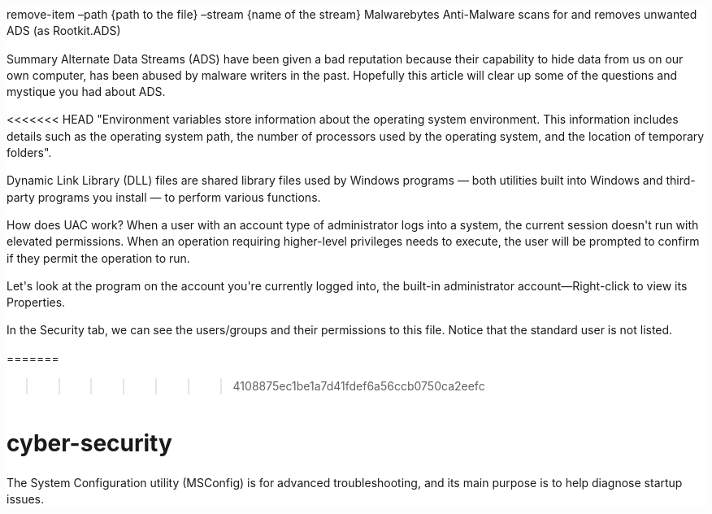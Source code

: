 remove-item –path {path to the file} –stream {name of the stream}
Malwarebytes Anti-Malware scans for and removes unwanted ADS (as Rootkit.ADS)

Summary
Alternate Data Streams (ADS) have been given a bad reputation because their capability to hide data from us on our own computer, has been abused by malware writers in the past. Hopefully this article will clear up some of the questions and mystique you had about ADS.

<<<<<<< HEAD
"Environment variables store information about the operating system environment. This information includes details such as the operating system path, the number of processors used by the operating system, and the location of temporary folders".

Dynamic Link Library (DLL) files are shared library files used by Windows programs — both utilities built into Windows and third-party programs you install — to perform various functions.

How does UAC work? When a user with an account type of administrator logs into a system, the current session doesn't run with elevated permissions. When an operation requiring higher-level privileges needs to execute, the user will be prompted to confirm if they permit the operation to run.

Let's look at the program on the account you're currently logged into, the built-in administrator account—Right-click to view its Properties.

In the Security tab, we can see the users/groups and their permissions to this file. Notice that the standard user is not listed.

=======

> > > > > > > 4108875ec1be1a7d41fdef6a56ccb0750ca2eefc

# cyber-security

The System Configuration utility (MSConfig) is for advanced troubleshooting, and its main purpose is to help diagnose startup issues.

